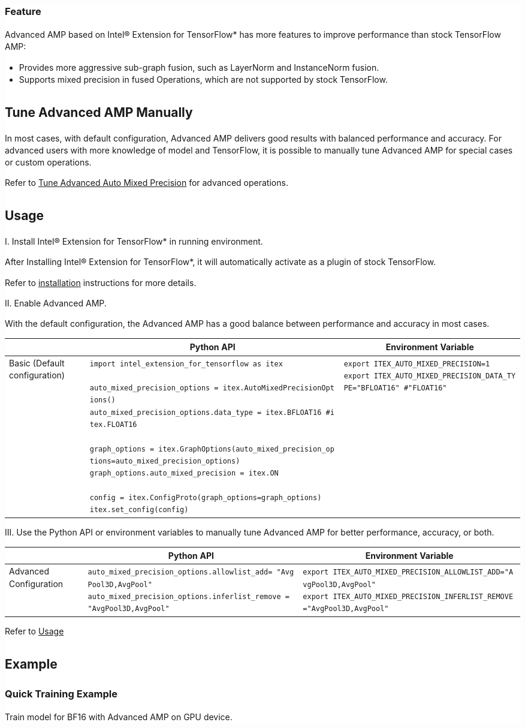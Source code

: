 ### Feature

Advanced AMP based on Intel® Extension for TensorFlow* has more features to improve performance than stock TensorFlow AMP:

- Provides more aggressive sub-graph fusion, such as LayerNorm and InstanceNorm fusion.
- Supports mixed precision in fused Operations, which are not supported by stock TensorFlow.

## Tune Advanced AMP Manually


In most cases, with default configuration, Advanced AMP delivers good results with balanced performance and accuracy. 
For advanced users with more knowledge of model and TensorFlow, it is possible to manually tune Advanced AMP for special cases or custom operations.

Refer to [Tune Advanced Auto Mixed Precision](aamp_tune.md) for advanced operations. 

## Usage

I. Install Intel® Extension for TensorFlow* in running environment.

After Installing Intel® Extension for TensorFlow*, it will automatically activate as a plugin of stock TensorFlow.

Refer to [installation](../../get_started.md##Install) instructions for more details.

II. Enable Advanced AMP.

With the default configuration, the Advanced AMP has a good balance between performance and accuracy in most cases.

||Python API|Environment Variable|
|-|-|-|
|Basic (Default configuration)|`import intel_extension_for_tensorflow as itex`<br><br>`auto_mixed_precision_options = itex.AutoMixedPrecisionOptions()`<br>`auto_mixed_precision_options.data_type = itex.BFLOAT16 #itex.FLOAT16`<br><br>`graph_options = itex.GraphOptions(auto_mixed_precision_options=auto_mixed_precision_options)`<br>`graph_options.auto_mixed_precision = itex.ON`<br><br>`config = itex.ConfigProto(graph_options=graph_options)`<br>`itex.set_config(config)`|`export ITEX_AUTO_MIXED_PRECISION=1`<br>`export ITEX_AUTO_MIXED_PRECISION_DATA_TYPE="BFLOAT16" #"FLOAT16"`<br>|


III. Use the Python API or environment variables to manually tune Advanced AMP for better performance, accuracy, or both.

||Python API|Environment Variable|
|-|-|-|
|Advanced Configuration|`auto_mixed_precision_options.allowlist_add= "AvgPool3D,AvgPool"`<br>`auto_mixed_precision_options.inferlist_remove = "AvgPool3D,AvgPool"`|`export ITEX_AUTO_MIXED_PRECISION_ALLOWLIST_ADD="AvgPool3D,AvgPool"`<br>`export ITEX_AUTO_MIXED_PRECISION_INFERLIST_REMOVE="AvgPool3D,AvgPool"`|

Refer to [Usage](aamp_tune.md#usage)

## Example

### Quick Training Example

Train model for BF16 with Advanced AMP on GPU device.
